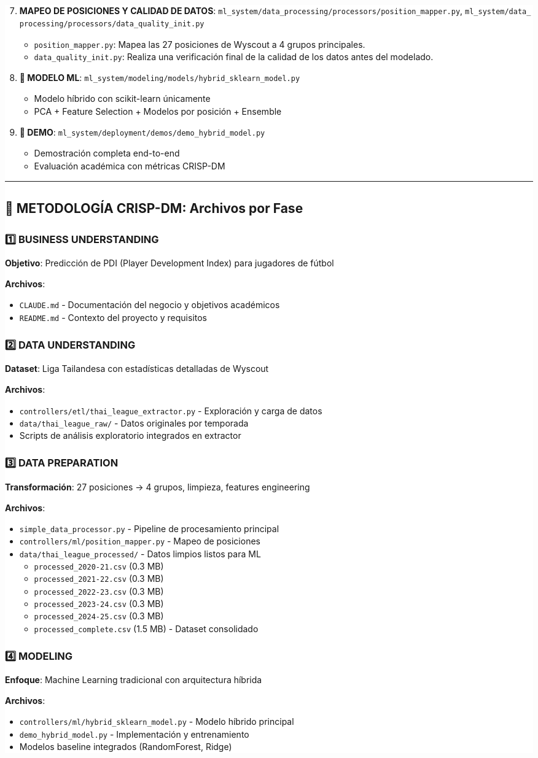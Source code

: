 7. **MAPEO DE POSICIONES Y CALIDAD DE DATOS**: `ml_system/data_processing/processors/position_mapper.py`, `ml_system/data_processing/processors/data_quality_init.py`
   - `position_mapper.py`: Mapea las 27 posiciones de Wyscout a 4 grupos principales.
   - `data_quality_init.py`: Realiza una verificación final de la calidad de los datos antes del modelado.

8. **🤖 MODELO ML**: `ml_system/modeling/models/hybrid_sklearn_model.py`
   - Modelo híbrido con scikit-learn únicamente
   - PCA + Feature Selection + Modelos por posición + Ensemble

9. **🎯 DEMO**: `ml_system/deployment/demos/demo_hybrid_model.py`
   - Demostración completa end-to-end
   - Evaluación académica con métricas CRISP-DM

---

## 🔬 METODOLOGÍA CRISP-DM: Archivos por Fase

### **1️⃣ BUSINESS UNDERSTANDING**
**Objetivo**: Predicción de PDI (Player Development Index) para jugadores de fútbol

**Archivos**:
- `CLAUDE.md` - Documentación del negocio y objetivos académicos
- `README.md` - Contexto del proyecto y requisitos

### **2️⃣ DATA UNDERSTANDING**
**Dataset**: Liga Tailandesa con estadísticas detalladas de Wyscout

**Archivos**:
- `controllers/etl/thai_league_extractor.py` - Exploración y carga de datos
- `data/thai_league_raw/` - Datos originales por temporada
- Scripts de análisis exploratorio integrados en extractor

### **3️⃣ DATA PREPARATION**
**Transformación**: 27 posiciones → 4 grupos, limpieza, features engineering

**Archivos**:
- `simple_data_processor.py` - Pipeline de procesamiento principal
- `controllers/ml/position_mapper.py` - Mapeo de posiciones
- `data/thai_league_processed/` - Datos limpios listos para ML
  - `processed_2020-21.csv` (0.3 MB)
  - `processed_2021-22.csv` (0.3 MB)
  - `processed_2022-23.csv` (0.3 MB)
  - `processed_2023-24.csv` (0.3 MB)
  - `processed_2024-25.csv` (0.3 MB)
  - `processed_complete.csv` (1.5 MB) - Dataset consolidado

### **4️⃣ MODELING**
**Enfoque**: Machine Learning tradicional con arquitectura híbrida

**Archivos**:
- `controllers/ml/hybrid_sklearn_model.py` - Modelo híbrido principal
- `demo_hybrid_model.py` - Implementación y entrenamiento
- Modelos baseline integrados (RandomForest, Ridge)
